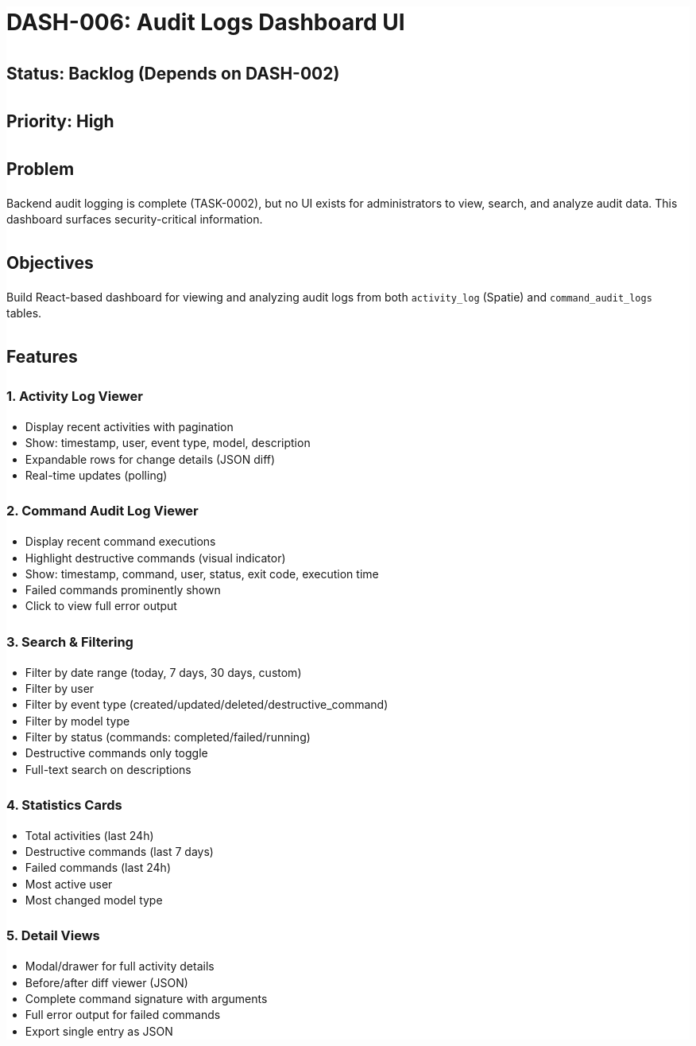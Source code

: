 # DASH-006: Audit Logs Dashboard UI

## Status: Backlog (Depends on DASH-002)

## Priority: High

## Problem
Backend audit logging is complete (TASK-0002), but no UI exists for administrators to view, search, and analyze audit data. This dashboard surfaces security-critical information.

## Objectives
Build React-based dashboard for viewing and analyzing audit logs from both `activity_log` (Spatie) and `command_audit_logs` tables.

## Features

### 1. Activity Log Viewer
- Display recent activities with pagination
- Show: timestamp, user, event type, model, description
- Expandable rows for change details (JSON diff)
- Real-time updates (polling)

### 2. Command Audit Log Viewer
- Display recent command executions
- Highlight destructive commands (visual indicator)
- Show: timestamp, command, user, status, exit code, execution time
- Failed commands prominently shown
- Click to view full error output

### 3. Search & Filtering
- Filter by date range (today, 7 days, 30 days, custom)
- Filter by user
- Filter by event type (created/updated/deleted/destructive_command)
- Filter by model type
- Filter by status (commands: completed/failed/running)
- Destructive commands only toggle
- Full-text search on descriptions

### 4. Statistics Cards
- Total activities (last 24h)
- Destructive commands (last 7 days)
- Failed commands (last 24h)
- Most active user
- Most changed model type

### 5. Detail Views
- Modal/drawer for full activity details
- Before/after diff viewer (JSON)
- Complete command signature with arguments
- Full error output for failed commands
- Export single entry as JSON
